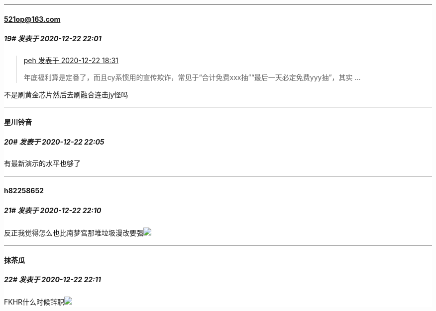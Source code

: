 
*****

####  521op@163.com  
##### 19#       发表于 2020-12-22 22:01



<blockquote><a href="httphttps://bbs.saraba1st.com/2b/forum.php?mod=redirect&amp;goto=findpost&amp;pid=49809940&amp;ptid=1978991" target="_blank">peh 发表于 2020-12-22 18:31</a>

年底福利算是定番了，而且cy系惯用的宣传欺诈，常见于“合计免费xxx抽”“最后一天必定免费yyy抽”，其实 ...</blockquote>
不是刷黄金芯片然后去刷融合连击jy怪吗







*****

####  星川铃音  
##### 20#       发表于 2020-12-22 22:05




有最新演示的水平也够了







*****

####  h82258652  
##### 21#       发表于 2020-12-22 22:10




反正我觉得怎么也比南梦宫那堆垃圾漫改要强<img src="https://static.saraba1st.com/image/smiley/face2017/067.png" referrerpolicy="no-referrer">







*****

####  抹茶瓜  
##### 22#       发表于 2020-12-22 22:11




FKHR什么时候辞职<img src="https://static.saraba1st.com/image/smiley/face2017/037.png" referrerpolicy="no-referrer">






